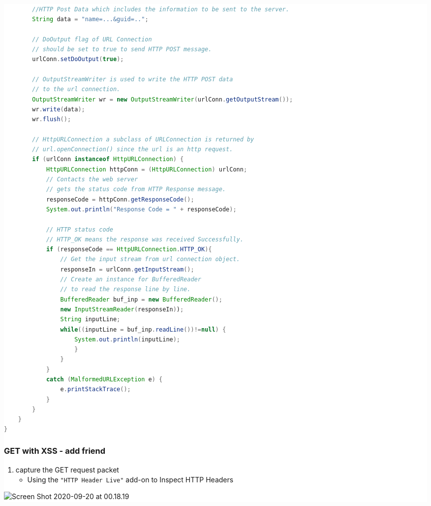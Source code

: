 ```java
        //HTTP Post Data which includes the information to be sent to the server.
        String data = "name=...&guid=..";

        // DoOutput flag of URL Connection
        // should be set to true to send HTTP POST message.
        urlConn.setDoOutput(true);

        // OutputStreamWriter is used to write the HTTP POST data
        // to the url connection.
        OutputStreamWriter wr = new OutputStreamWriter(urlConn.getOutputStream());
        wr.write(data);
        wr.flush();

        // HttpURLConnection a subclass of URLConnection is returned by
        // url.openConnection() since the url is an http request.
        if (urlConn instanceof HttpURLConnection) {
            HttpURLConnection httpConn = (HttpURLConnection) urlConn;
            // Contacts the web server
            // gets the status code from HTTP Response message.
            responseCode = httpConn.getResponseCode();
            System.out.println("Response Code = " + responseCode);

            // HTTP status code
            // HTTP_OK means the response was received Successfully.
            if (responseCode == HttpURLConnection.HTTP_OK){
                // Get the input stream from url connection object.
                responseIn = urlConn.getInputStream();
                // Create an instance for BufferedReader
                // to read the response line by line.
                BufferedReader buf_inp = new BufferedReader();
                new InputStreamReader(responseIn));
                String inputLine;
                while((inputLine = buf_inp.readLine())!=null) {
                    System.out.println(inputLine);
                    }
                }
            }
            catch (MalformedURLException e) {
                e.printStackTrace();
            }
        }
    }
}
```

### GET with XSS - add friend

1. capture the GET request packet
    - Using the `"HTTP Header Live"` add-on to Inspect HTTP Headers

![Screen Shot 2020-09-20 at 00.18.19](https://i.imgur.com/rRo8aig.png)
